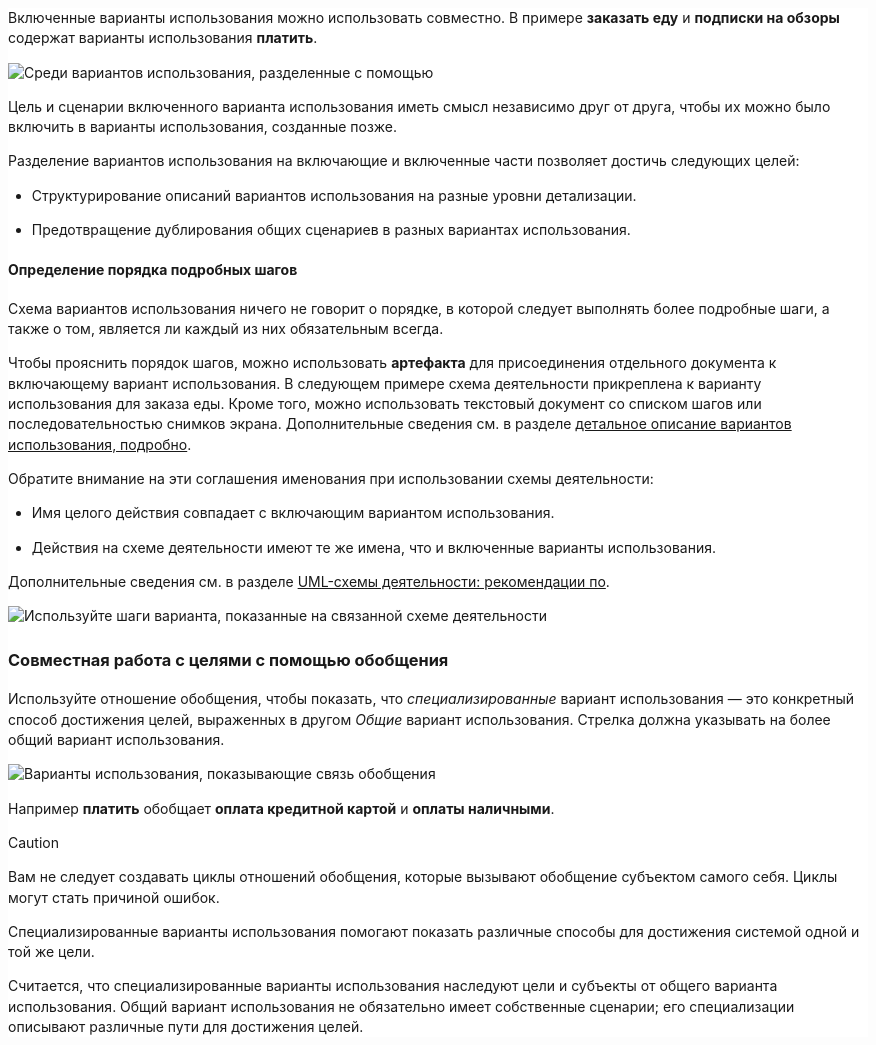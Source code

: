  Включенные варианты использования можно использовать совместно. В примере **заказать еду** и **подписки на обзоры** содержат варианты использования **платить**.  
  
 ![Среди вариантов использования, разделенные с помощью](../modeling/media/uml-ucguideinclude.png "UML_UCGuideInclude")  
  
 Цель и сценарии включенного варианта использования иметь смысл независимо друг от друга, чтобы их можно было включить в варианты использования, созданные позже.  
  
 Разделение вариантов использования на включающие и включенные части позволяет достичь следующих целей:  
  
-   Структурирование описаний вариантов использования на разные уровни детализации.  
  
-   Предотвращение дублирования общих сценариев в разных вариантах использования.  
  
####  <a name="Steps"></a> Определение порядка подробных шагов  
 Схема вариантов использования ничего не говорит о порядке, в которой следует выполнять более подробные шаги, а также о том, является ли каждый из них обязательным всегда.  
  
 Чтобы прояснить порядок шагов, можно использовать **артефакта** для присоединения отдельного документа к включающему вариант использования. В следующем примере схема деятельности прикреплена к варианту использования для заказа еды. Кроме того, можно использовать текстовый документ со списком шагов или последовательностью снимков экрана. Дополнительные сведения см. в разделе [детальное описание вариантов использования, подробно](#Details).  
  
 Обратите внимание на эти соглашения именования при использовании схемы деятельности:  
  
-   Имя целого действия совпадает с включающим вариантом использования.  
  
-   Действия на схеме деятельности имеют те же имена, что и включенные варианты использования.  
  
 Дополнительные сведения см. в разделе [UML-схемы деятельности: рекомендации по](../modeling/uml-activity-diagrams-guidelines.md).  
  
 ![Используйте шаги варианта, показанные на связанной схеме деятельности](../modeling/media/uml-ucguidesteps.png "UML_UCGuideSteps")  
  
###  <a name="Inheritance"></a> Совместная работа с целями с помощью обобщения  
 Используйте отношение обобщения, чтобы показать, что *специализированные* вариант использования — это конкретный способ достижения целей, выраженных в другом *Общие* вариант использования. Стрелка должна указывать на более общий вариант использования.  
  
 ![Варианты использования, показывающие связь обобщения](../modeling/media/uml-ucguidegeneral.png "UML_UCGuideGeneral")  
  
 Например **платить** обобщает **оплата кредитной картой** и **оплаты наличными**.  
  
> [!CAUTION]
>  Вам не следует создавать циклы отношений обобщения, которые вызывают обобщение субъектом самого себя. Циклы могут стать причиной ошибок.  
  
 Специализированные варианты использования помогают показать различные способы для достижения системой одной и той же цели.  
  
 Считается, что специализированные варианты использования наследуют цели и субъекты от общего варианта использования. Общий вариант использования не обязательно имеет собственные сценарии; его специализации описывают различные пути для достижения целей.  
  
